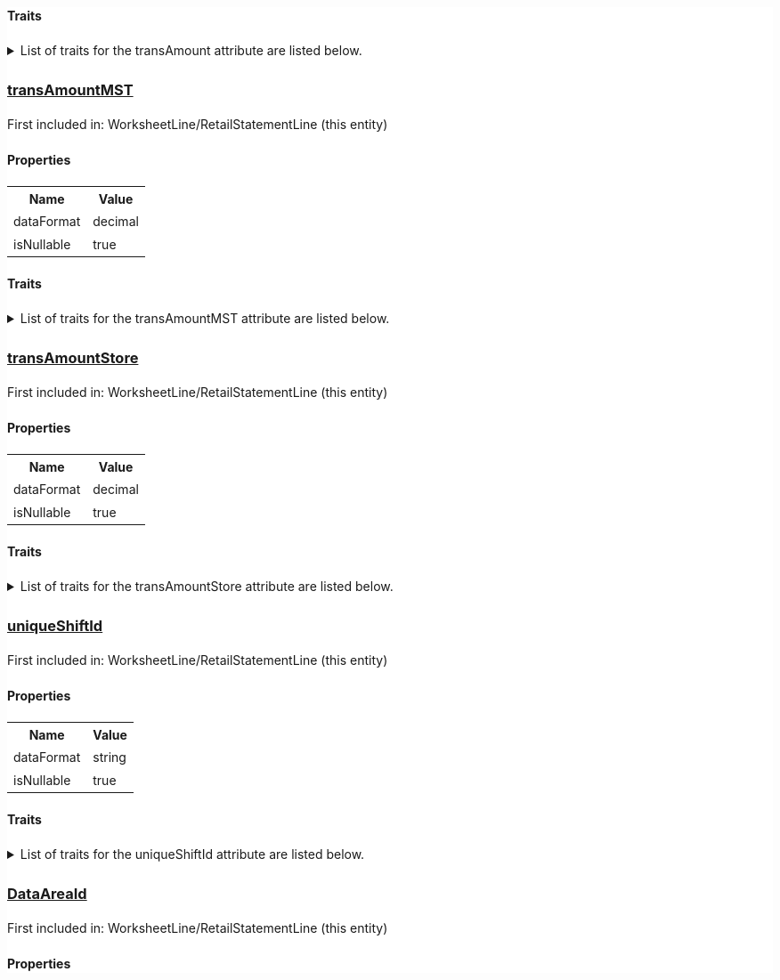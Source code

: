 #### Traits

<details><summary>List of traits for the transAmount attribute are listed below.</summary></details>

### <a href=#transAmountMST name="transAmountMST">transAmountMST</a>

First included in: WorksheetLine/RetailStatementLine (this entity)  

#### Properties

<table><tr><th>Name</th><th>Value</th></tr><tr><td>dataFormat</td><td>decimal</td></tr><tr><td>isNullable</td><td>true</td></tr></table>

#### Traits

<details><summary>List of traits for the transAmountMST attribute are listed below.</summary></details>

### <a href=#transAmountStore name="transAmountStore">transAmountStore</a>

First included in: WorksheetLine/RetailStatementLine (this entity)  

#### Properties

<table><tr><th>Name</th><th>Value</th></tr><tr><td>dataFormat</td><td>decimal</td></tr><tr><td>isNullable</td><td>true</td></tr></table>

#### Traits

<details><summary>List of traits for the transAmountStore attribute are listed below.</summary></details>

### <a href=#uniqueShiftId name="uniqueShiftId">uniqueShiftId</a>

First included in: WorksheetLine/RetailStatementLine (this entity)  

#### Properties

<table><tr><th>Name</th><th>Value</th></tr><tr><td>dataFormat</td><td>string</td></tr><tr><td>isNullable</td><td>true</td></tr></table>

#### Traits

<details><summary>List of traits for the uniqueShiftId attribute are listed below.</summary></details>

### <a href=#DataAreaId name="DataAreaId">DataAreaId</a>

First included in: WorksheetLine/RetailStatementLine (this entity)  

#### Properties

